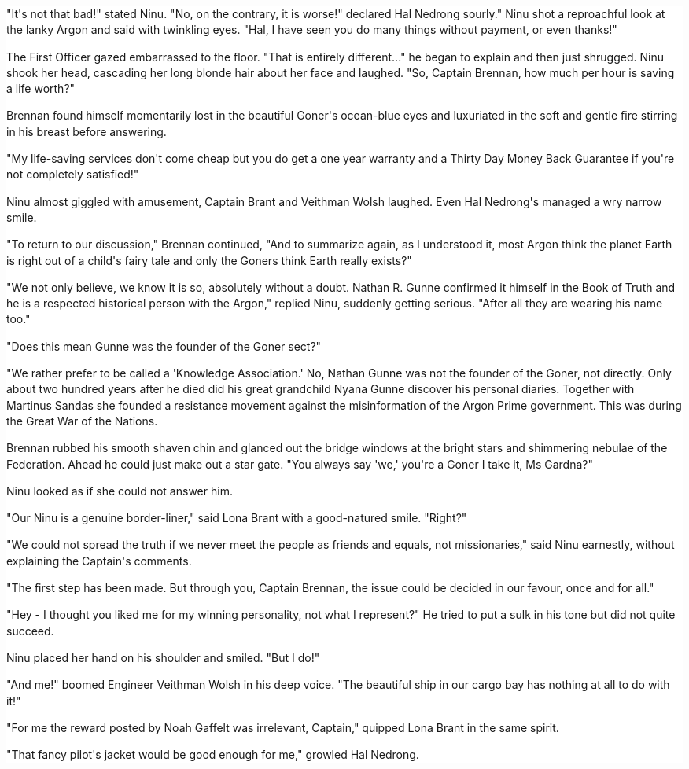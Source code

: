 "It's not that bad!" stated Ninu. "No, on the contrary, it is worse!" declared Hal Nedrong sourly." Ninu shot a reproachful look at the lanky Argon and said with twinkling eyes. "Hal, I have seen you do many things without payment, or even thanks!" 

The First Officer gazed embarrassed to the floor. "That is entirely different..." he began to explain and then just shrugged. Ninu shook her head, cascading her long blonde hair about her face and laughed. "So, Captain Brennan, how much per hour is saving a life worth?" 

Brennan found himself momentarily lost in the beautiful Goner's ocean-blue eyes and luxuriated in the soft and gentle fire stirring in his breast before answering. 

"My life-saving services don't come cheap but you do get a one year warranty and a Thirty Day Money Back Guarantee if you're not completely satisfied!" 

Ninu almost giggled with amusement, Captain Brant and Veithman Wolsh laughed. Even Hal Nedrong's managed a wry narrow smile. 

"To return to our discussion," Brennan continued, "And to summarize again, as I understood it, most Argon think the planet Earth is right out of a child's fairy tale and only the Goners think Earth really exists?" 

"We not only believe, we know it is so, absolutely without a doubt. Nathan R. Gunne confirmed it himself in the Book of Truth and he is a respected historical person with the Argon," replied Ninu, suddenly getting serious. "After all they are wearing his name too." 

"Does this mean Gunne was the founder of the Goner sect?" 

"We rather prefer to be called a 'Knowledge Association.' No, Nathan Gunne was not the founder of the Goner, not directly. Only about two hundred years after he died did his great grandchild Nyana Gunne discover his personal diaries. Together with Martinus Sandas she founded a resistance movement against the misinformation of the Argon Prime government. This was during the Great War of the Nations. 

Brennan rubbed his smooth shaven chin and glanced out the bridge windows at the bright stars and shimmering nebulae of the Federation. Ahead he could just make out a star gate. "You always say 'we,' you're a Goner I take it, Ms Gardna?" 

Ninu looked as if she could not answer him. 

"Our Ninu is a genuine border-liner," said Lona Brant with a good-natured smile. "Right?" 

"We could not spread the truth if we never meet the people as friends and equals, not missionaries," said Ninu earnestly, without explaining the Captain's comments. 

"The first step has been made. But through you, Captain Brennan, the issue could be decided in our favour, once and for all." 

"Hey - I thought you liked me for my winning personality, not what I represent?" He tried to put a sulk in his tone but did not quite succeed. 

Ninu placed her hand on his shoulder and smiled. "But I do!" 

"And me!" boomed Engineer Veithman Wolsh in his deep voice. "The beautiful ship in our cargo bay has nothing at all to do with it!" 

"For me the reward posted by Noah Gaffelt was irrelevant, Captain," quipped Lona Brant in the same spirit. 

"That fancy pilot's jacket would be good enough for me," growled Hal Nedrong. 
